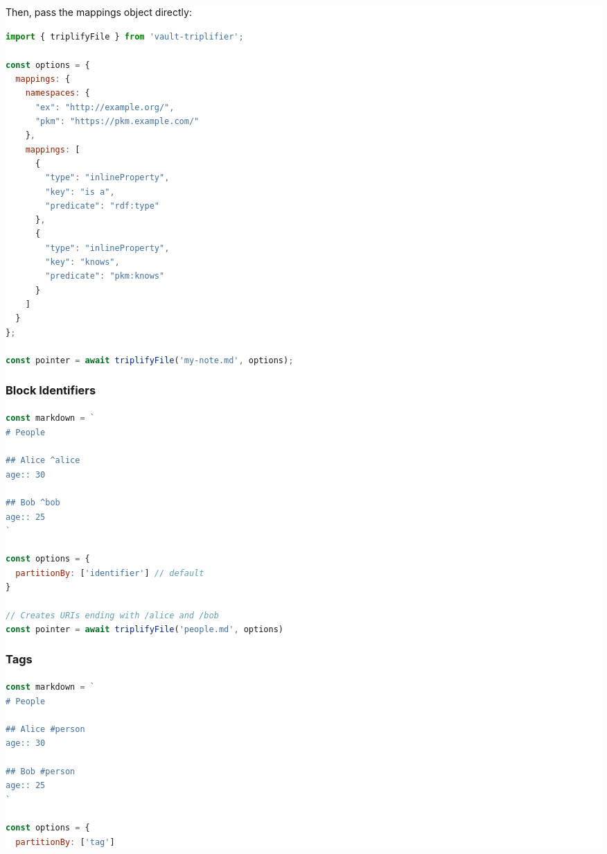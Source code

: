 Then, pass the mappings object directly:

```javascript
import { triplifyFile } from 'vault-triplifier';

const options = {
  mappings: {
    namespaces: {
      "ex": "http://example.org/",
      "pkm": "https://pkm.example.com/"
    },
    mappings: [
      {
        "type": "inlineProperty",
        "key": "is a",
        "predicate": "rdf:type"
      },
      {
        "type": "inlineProperty",
        "key": "knows",
        "predicate": "pkm:knows"
      }
    ]
  }
};

const pointer = await triplifyFile('my-note.md', options);
```

### Block Identifiers

```javascript
const markdown = `
# People

## Alice ^alice
age:: 30

## Bob ^bob
age:: 25
`

const options = {
  partitionBy: ['identifier'] // default
}

// Creates URIs ending with /alice and /bob
const pointer = await triplifyFile('people.md', options)
```

### Tags

```javascript
const markdown = `
# People

## Alice #person
age:: 30

## Bob #person  
age:: 25
`

const options = {
  partitionBy: ['tag']
```